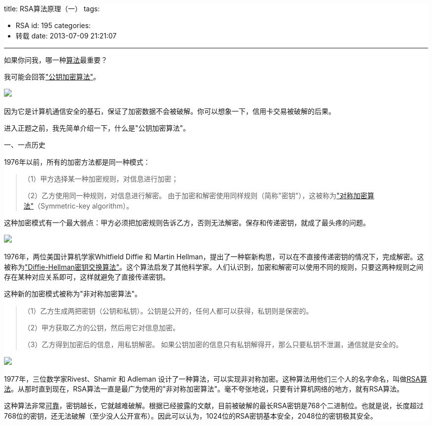 title: RSA算法原理（一）
tags:
  - RSA
id: 195
categories:
  - 转载
date: 2013-07-09 21:21:07
---

如果你问我，哪一种[算法](http://zh.wikipedia.org/wiki/%E7%AE%97%E6%B3%95)最重要？

我可能会回答["公钥加密算法"](http://zh.wikipedia.org/wiki/%E5%85%AC%E9%92%A5%E5%AF%86%E7%A0%81%E5%AD%A6)。

![](http://image.beekka.com/blog/201306/bg2013062701.jpg)

因为它是计算机通信安全的基石，保证了加密数据不会被破解。你可以想象一下，信用卡交易被破解的后果。

进入正题之前，我先简单介绍一下，什么是"公钥加密算法"。



一、一点历史

1976年以前，所有的加密方法都是同一种模式：
> （1）甲方选择某一种加密规则，对信息进行加密；
> 
> 
> （2）乙方使用同一种规则，对信息进行解密。
由于加密和解密使用同样规则（简称"密钥"），这被称为["对称加密算法"](http://zh.wikipedia.org/zh-cn/%E5%AF%B9%E7%AD%89%E5%8A%A0%E5%AF%86)（Symmetric-key algorithm）。

这种加密模式有一个最大弱点：甲方必须把加密规则告诉乙方，否则无法解密。保存和传递密钥，就成了最头疼的问题。

![](http://image.beekka.com/blog/201306/bg2013062703.jpg)

1976年，两位美国计算机学家Whitfield Diffie 和 Martin Hellman，提出了一种崭新构思，可以在不直接传递密钥的情况下，完成解密。这被称为["Diffie-Hellman密钥交换算法"](http://en.wikipedia.org/wiki/Diffie%E2%80%93Hellman_key_exchange)。这个算法启发了其他科学家。人们认识到，加密和解密可以使用不同的规则，只要这两种规则之间存在某种对应关系即可，这样就避免了直接传递密钥。

这种新的加密模式被称为"非对称加密算法"。
> （1）乙方生成两把密钥（公钥和私钥）。公钥是公开的，任何人都可以获得，私钥则是保密的。
> 
> 
> （2）甲方获取乙方的公钥，然后用它对信息加密。
> 
> 
> （3）乙方得到加密后的信息，用私钥解密。
如果公钥加密的信息只有私钥解得开，那么只要私钥不泄漏，通信就是安全的。

![](http://image.beekka.com/blog/201306/bg2013062702.jpg)

1977年，三位数学家Rivest、Shamir 和 Adleman 设计了一种算法，可以实现非对称加密。这种算法用他们三个人的名字命名，叫做[RSA算法](http://zh.wikipedia.org/zh-cn/RSA%E5%8A%A0%E5%AF%86%E7%AE%97%E6%B3%95)。从那时直到现在，RSA算法一直是最广为使用的"非对称加密算法"。毫不夸张地说，只要有计算机网络的地方，就有RSA算法。

这种算法非常[可靠](http://en.wikipedia.org/wiki/RSA_Factoring_Challenge)，密钥越长，它就越难破解。根据已经披露的文献，目前被破解的最长RSA密钥是768个二进制位。也就是说，长度超过768位的密钥，还无法破解（至少没人公开宣布）。因此可以认为，1024位的RSA密钥基本安全，2048位的密钥极其安全。
